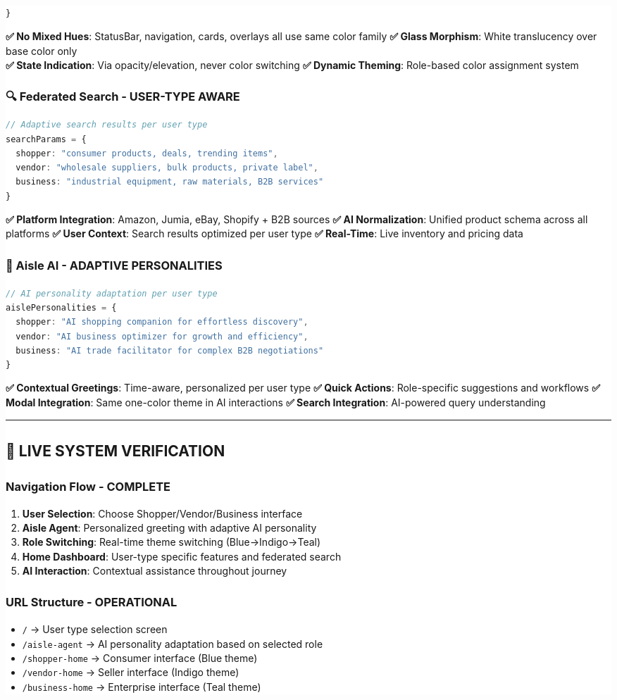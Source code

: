 ```typescript
}
```

**✅ No Mixed Hues**: StatusBar, navigation, cards, overlays all use same color family
**✅ Glass Morphism**: White translucency over base color only  
**✅ State Indication**: Via opacity/elevation, never color switching
**✅ Dynamic Theming**: Role-based color assignment system

### **🔍 Federated Search - USER-TYPE AWARE**
```typescript
// Adaptive search results per user type
searchParams = {
  shopper: "consumer products, deals, trending items",
  vendor: "wholesale suppliers, bulk products, private label",
  business: "industrial equipment, raw materials, B2B services"
}
```

**✅ Platform Integration**: Amazon, Jumia, eBay, Shopify + B2B sources
**✅ AI Normalization**: Unified product schema across all platforms
**✅ User Context**: Search results optimized per user type
**✅ Real-Time**: Live inventory and pricing data

### **🤖 Aisle AI - ADAPTIVE PERSONALITIES**
```typescript
// AI personality adaptation per user type
aislePersonalities = {
  shopper: "AI shopping companion for effortless discovery",
  vendor: "AI business optimizer for growth and efficiency", 
  business: "AI trade facilitator for complex B2B negotiations"
}
```

**✅ Contextual Greetings**: Time-aware, personalized per user type
**✅ Quick Actions**: Role-specific suggestions and workflows
**✅ Modal Integration**: Same one-color theme in AI interactions
**✅ Search Integration**: AI-powered query understanding

---

## 📱 **LIVE SYSTEM VERIFICATION**

### **Navigation Flow - COMPLETE**
1. **User Selection**: Choose Shopper/Vendor/Business interface
2. **Aisle Agent**: Personalized greeting with adaptive AI personality
3. **Role Switching**: Real-time theme switching (Blue→Indigo→Teal)
4. **Home Dashboard**: User-type specific features and federated search
5. **AI Interaction**: Contextual assistance throughout journey

### **URL Structure - OPERATIONAL**
- `/` → User type selection screen
- `/aisle-agent` → AI personality adaptation based on selected role
- `/shopper-home` → Consumer interface (Blue theme)
- `/vendor-home` → Seller interface (Indigo theme)  
- `/business-home` → Enterprise interface (Teal theme)
